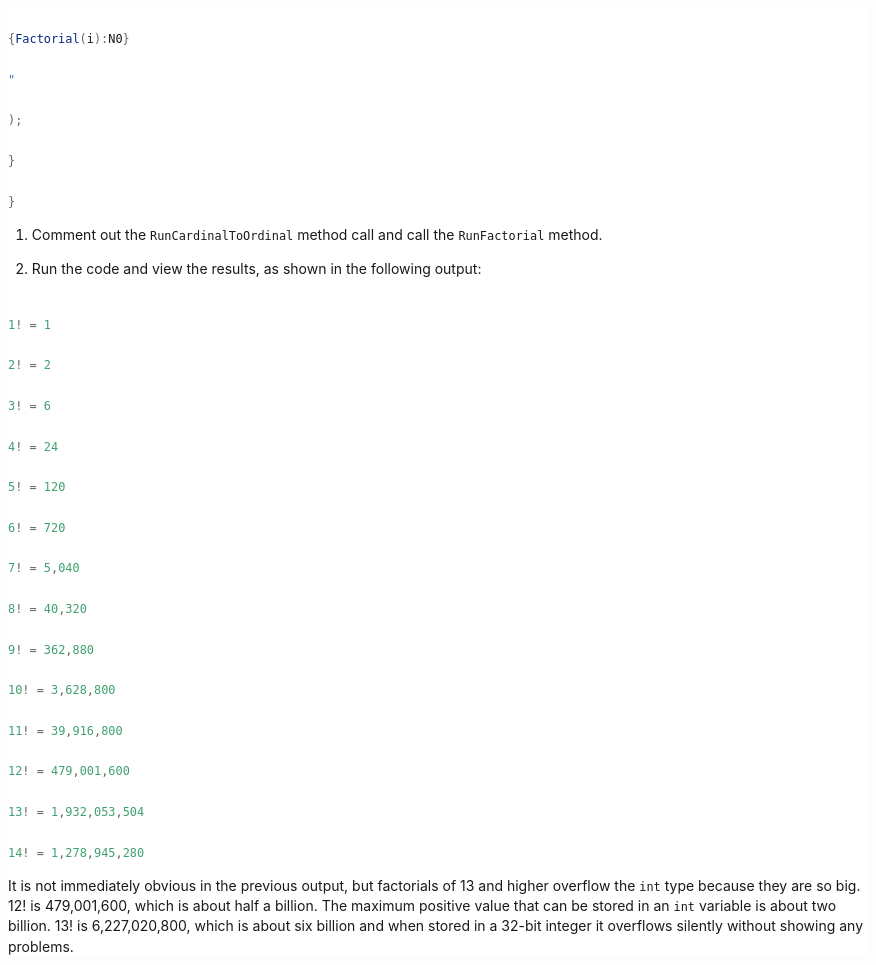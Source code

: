 ```cs

{Factorial(i):N0}

"

);

}

}

```

1.  Comment out the `RunCardinalToOrdinal` method call and call the `RunFactorial` method.

1.  Run the code and view the results, as shown in the following output:

```cs

1! = 1

2! = 2

3! = 6

4! = 24

5! = 120

6! = 720

7! = 5,040

8! = 40,320

9! = 362,880

10! = 3,628,800

11! = 39,916,800

12! = 479,001,600

13! = 1,932,053,504

14! = 1,278,945,280

```

It is not immediately obvious in the previous output, but factorials of 13 and higher overflow the `int` type because they are so big. 12! is 479,001,600, which is about half a billion. The maximum positive value that can be stored in an `int` variable is about two billion. 13! is 6,227,020,800, which is about six billion and when stored in a 32-bit integer it overflows silently without showing any problems.
